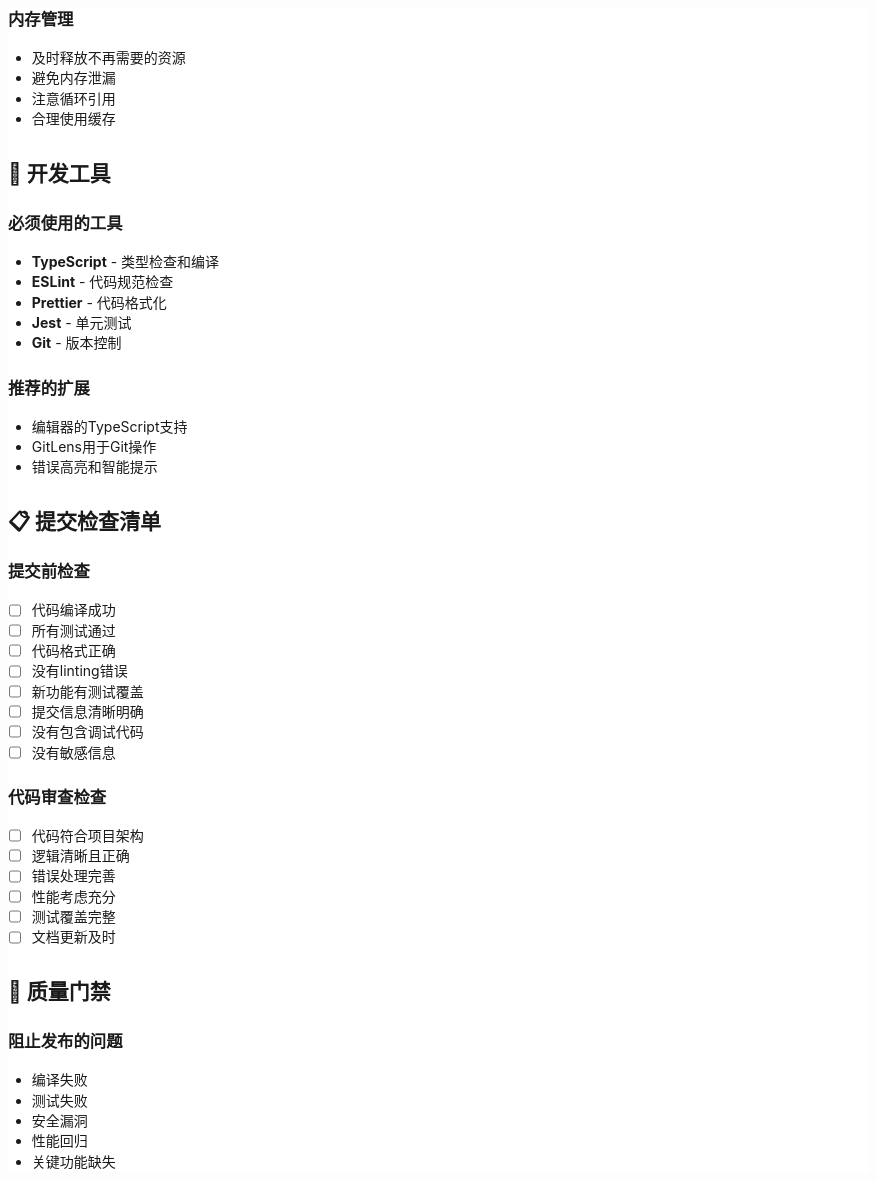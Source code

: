 ### 内存管理
- 及时释放不再需要的资源
- 避免内存泄漏
- 注意循环引用
- 合理使用缓存

## 🔧 开发工具

### 必须使用的工具
- **TypeScript** - 类型检查和编译
- **ESLint** - 代码规范检查
- **Prettier** - 代码格式化
- **Jest** - 单元测试
- **Git** - 版本控制

### 推荐的扩展
- 编辑器的TypeScript支持
- GitLens用于Git操作
- 错误高亮和智能提示

## 📋 提交检查清单

### 提交前检查
- [ ] 代码编译成功
- [ ] 所有测试通过
- [ ] 代码格式正确
- [ ] 没有linting错误
- [ ] 新功能有测试覆盖
- [ ] 提交信息清晰明确
- [ ] 没有包含调试代码
- [ ] 没有敏感信息

### 代码审查检查
- [ ] 代码符合项目架构
- [ ] 逻辑清晰且正确
- [ ] 错误处理完善
- [ ] 性能考虑充分
- [ ] 测试覆盖完整
- [ ] 文档更新及时

## 🚨 质量门禁

### 阻止发布的问题
- 编译失败
- 测试失败
- 安全漏洞
- 性能回归
- 关键功能缺失
